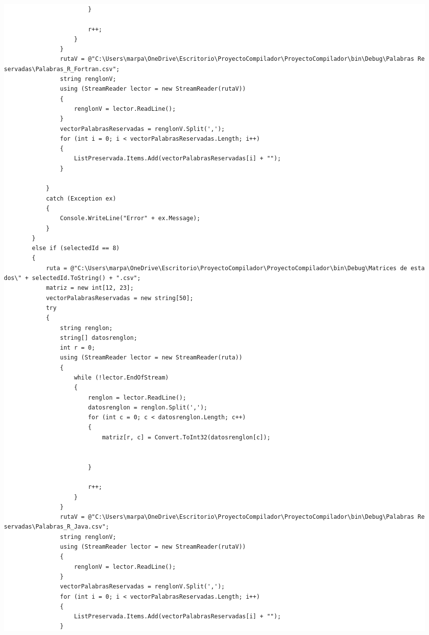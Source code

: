 
                            }

                            r++;
                        }
                    }
                    rutaV = @"C:\Users\marpa\OneDrive\Escritorio\ProyectoCompilador\ProyectoCompilador\bin\Debug\Palabras Reservadas\Palabras_R_Fortran.csv";
                    string renglonV;
                    using (StreamReader lector = new StreamReader(rutaV))
                    {
                        renglonV = lector.ReadLine();
                    }
                    vectorPalabrasReservadas = renglonV.Split(',');
                    for (int i = 0; i < vectorPalabrasReservadas.Length; i++)
                    {
                        ListPreservada.Items.Add(vectorPalabrasReservadas[i] + "");
                    }

                }
                catch (Exception ex)
                {
                    Console.WriteLine("Error" + ex.Message);
                }
            }
            else if (selectedId == 8)
            {
                ruta = @"C:\Users\marpa\OneDrive\Escritorio\ProyectoCompilador\ProyectoCompilador\bin\Debug\Matrices de estados\" + selectedId.ToString() + ".csv";
                matriz = new int[12, 23];
                vectorPalabrasReservadas = new string[50];
                try
                {
                    string renglon;
                    string[] datosrenglon;
                    int r = 0;
                    using (StreamReader lector = new StreamReader(ruta))
                    {
                        while (!lector.EndOfStream)
                        {
                            renglon = lector.ReadLine();
                            datosrenglon = renglon.Split(',');
                            for (int c = 0; c < datosrenglon.Length; c++)
                            {
                                matriz[r, c] = Convert.ToInt32(datosrenglon[c]);


                            }

                            r++;
                        }
                    }
                    rutaV = @"C:\Users\marpa\OneDrive\Escritorio\ProyectoCompilador\ProyectoCompilador\bin\Debug\Palabras Reservadas\Palabras_R_Java.csv";
                    string renglonV;
                    using (StreamReader lector = new StreamReader(rutaV))
                    {
                        renglonV = lector.ReadLine();
                    }
                    vectorPalabrasReservadas = renglonV.Split(',');
                    for (int i = 0; i < vectorPalabrasReservadas.Length; i++)
                    {
                        ListPreservada.Items.Add(vectorPalabrasReservadas[i] + "");
                    }
